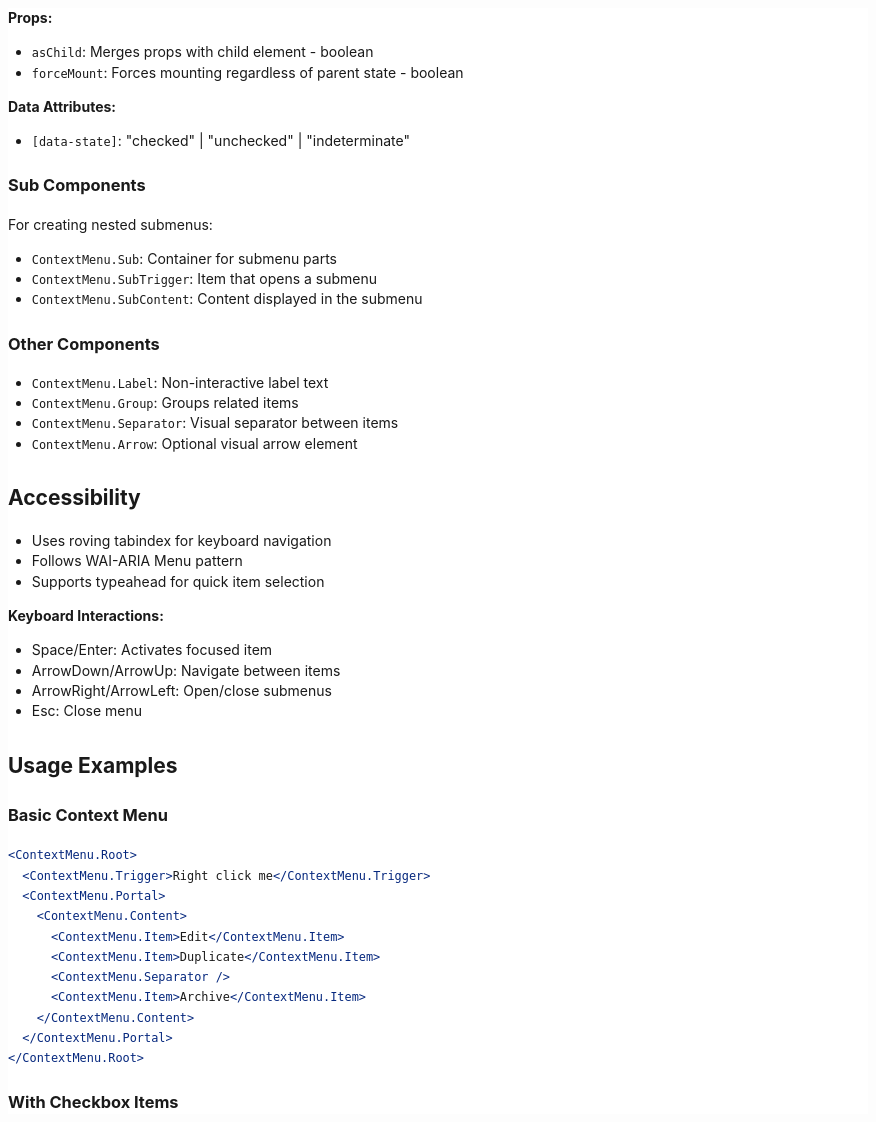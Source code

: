 **Props:**
- `asChild`: Merges props with child element - boolean
- `forceMount`: Forces mounting regardless of parent state - boolean

**Data Attributes:**
- `[data-state]`: "checked" | "unchecked" | "indeterminate"

### Sub Components

For creating nested submenus:

- `ContextMenu.Sub`: Container for submenu parts
- `ContextMenu.SubTrigger`: Item that opens a submenu
- `ContextMenu.SubContent`: Content displayed in the submenu

### Other Components

- `ContextMenu.Label`: Non-interactive label text
- `ContextMenu.Group`: Groups related items
- `ContextMenu.Separator`: Visual separator between items
- `ContextMenu.Arrow`: Optional visual arrow element

## Accessibility

- Uses roving tabindex for keyboard navigation
- Follows WAI-ARIA Menu pattern
- Supports typeahead for quick item selection

**Keyboard Interactions:**
- Space/Enter: Activates focused item
- ArrowDown/ArrowUp: Navigate between items
- ArrowRight/ArrowLeft: Open/close submenus
- Esc: Close menu

## Usage Examples

### Basic Context Menu

```jsx
<ContextMenu.Root>
  <ContextMenu.Trigger>Right click me</ContextMenu.Trigger>
  <ContextMenu.Portal>
    <ContextMenu.Content>
      <ContextMenu.Item>Edit</ContextMenu.Item>
      <ContextMenu.Item>Duplicate</ContextMenu.Item>
      <ContextMenu.Separator />
      <ContextMenu.Item>Archive</ContextMenu.Item>
    </ContextMenu.Content>
  </ContextMenu.Portal>
</ContextMenu.Root>
```

### With Checkbox Items
